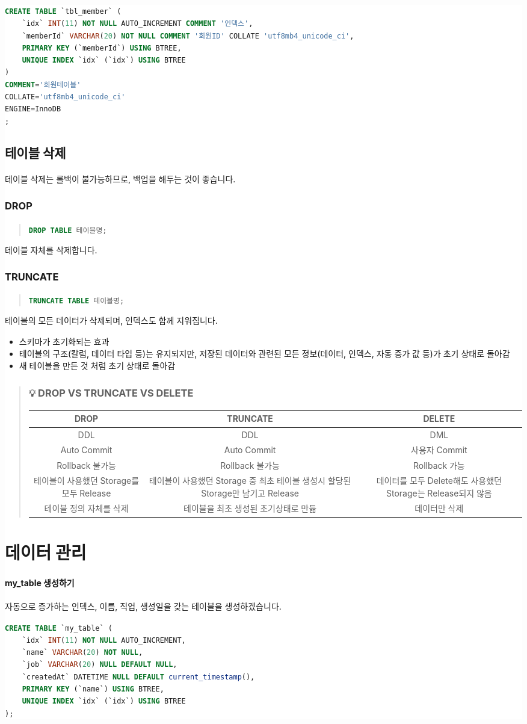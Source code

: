 ```sql
CREATE TABLE `tbl_member` (
    `idx` INT(11) NOT NULL AUTO_INCREMENT COMMENT '인덱스',
    `memberId` VARCHAR(20) NOT NULL COMMENT '회원ID' COLLATE 'utf8mb4_unicode_ci',
    PRIMARY KEY (`memberId`) USING BTREE,
    UNIQUE INDEX `idx` (`idx`) USING BTREE
)
COMMENT='회원테이블'
COLLATE='utf8mb4_unicode_ci'
ENGINE=InnoDB
;
```

## 테이블 삭제
테이블 삭제는 롤백이 불가능하므로, 백업을 해두는 것이 좋습니다.

### DROP
> ``` sql
> DROP TABLE 테이블명;
> ```

테이블 자체를 삭제합니다.

### TRUNCATE
> ``` sql
> TRUNCATE TABLE 테이블명;
> ```

테이블의 모든 데이터가 삭제되며, 인덱스도 함께 지워집니다. 
- 스키마가 초기화되는 효과 
- 테이블의 구조(칼럼, 데이터 타입 등)는 유지되지만, 저장된 데이터와 관련된 모든 정보(데이터, 인덱스, 자동 증가 값 등)가 초기 상태로 돌아감
- 새 테이블을 만든 것 처럼 초기 상태로 돌아감

> ### 💡 DROP VS TRUNCATE VS DELETE
> | DROP | TRUNCATE | DELETE |
> |:---:|:--------:|:-----:|
> |DDL|DDL|DML|
> |Auto Commit | Auto Commit | 사용자 Commit|
> |Rollback 불가능 | Rollback 불가능 | Rollback 가능|
> |테이블이 사용했던 Storage를 모두 Release | 테이블이 사용했던 Storage 중 최초 테이블 생성시 할당된 Storage만 남기고 Release | 데이터를 모두 Delete해도 사용했던 Storage는 Release되지 않음|
> |테이블 정의 자체를 삭제 | 테이블을 최초 생성된 초기상태로 만듦 | 데이터만 삭제|

# 데이터 관리
#### my_table 생성하기
자동으로 증가하는 인덱스, 이름, 직업, 생성일을 갖는 테이블을 생성하겠습니다.
``` sql
CREATE TABLE `my_table` (
	`idx` INT(11) NOT NULL AUTO_INCREMENT,
	`name` VARCHAR(20) NOT NULL,
	`job` VARCHAR(20) NULL DEFAULT NULL,
	`createdAt` DATETIME NULL DEFAULT current_timestamp(),
	PRIMARY KEY (`name`) USING BTREE,
	UNIQUE INDEX `idx` (`idx`) USING BTREE
);
```
